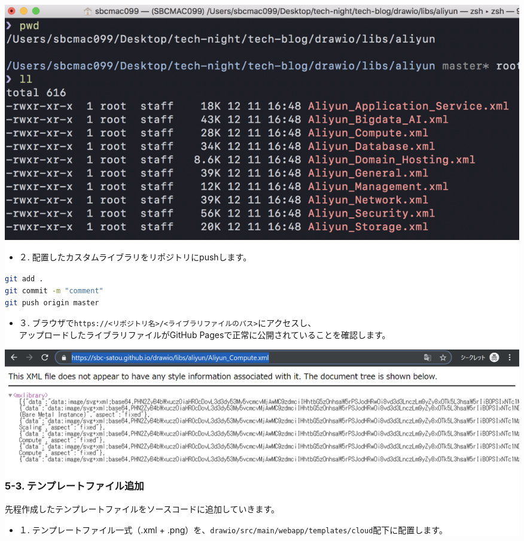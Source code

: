 ![img](https://raw.githubusercontent.com/sbopsv/cloud-tech/master/content/usecase-3rdParty/3rdParty_images_26006613480590800/20191211202319.png "img") 

- ２. 配置したカスタムライブラリをリポジトリにpushします。
```bash
git add .
git commit -m "comment"
git push origin master
```

- ３. ブラウザで`https://<リポジトリ名>/<ライブラリファイルのパス>`にアクセスし、  
アップロードしたライブラリファイルがGitHub Pagesで正常に公開されていることを確認します。

![img](https://raw.githubusercontent.com/sbopsv/cloud-tech/master/content/usecase-3rdParty/3rdParty_images_26006613480590800/20191211202444.png "img")


### 5-3. テンプレートファイル追加
先程作成したテンプレートファイルをソースコードに追加していきます。  

- １. テンプレートファイル一式（.xml + .png）を、`drawio/src/main/webapp/templates/cloud`配下に配置します。
